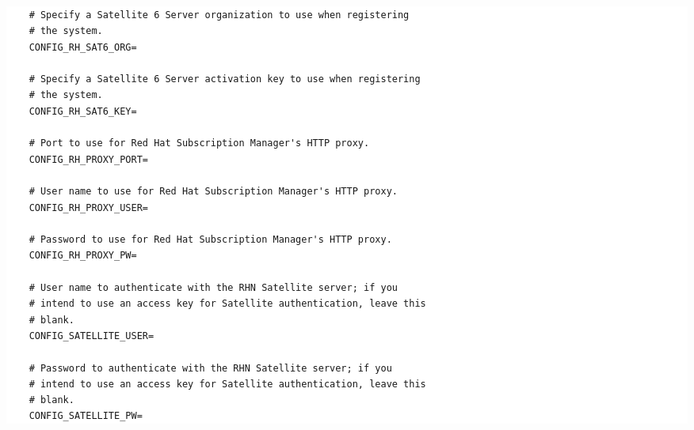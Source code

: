         # Specify a Satellite 6 Server organization to use when registering
        # the system.
        CONFIG_RH_SAT6_ORG=

        # Specify a Satellite 6 Server activation key to use when registering
        # the system.
        CONFIG_RH_SAT6_KEY=

        # Port to use for Red Hat Subscription Manager's HTTP proxy.
        CONFIG_RH_PROXY_PORT=

        # User name to use for Red Hat Subscription Manager's HTTP proxy.
        CONFIG_RH_PROXY_USER=

        # Password to use for Red Hat Subscription Manager's HTTP proxy.
        CONFIG_RH_PROXY_PW=

        # User name to authenticate with the RHN Satellite server; if you
        # intend to use an access key for Satellite authentication, leave this
        # blank.
        CONFIG_SATELLITE_USER=

        # Password to authenticate with the RHN Satellite server; if you
        # intend to use an access key for Satellite authentication, leave this
        # blank.
        CONFIG_SATELLITE_PW=
